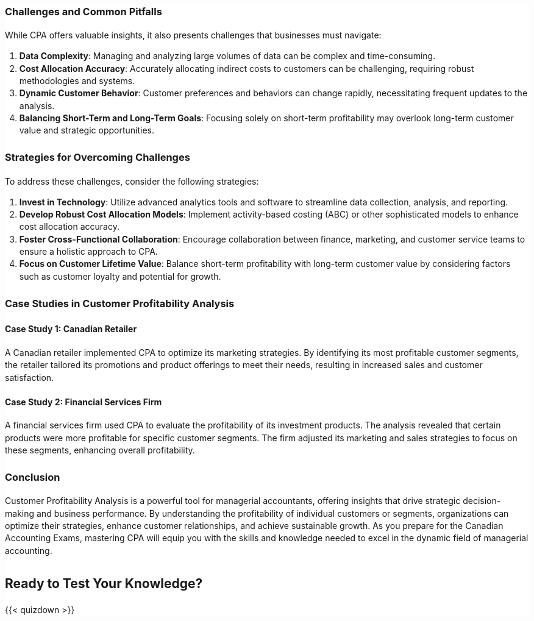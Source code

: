 ### Challenges and Common Pitfalls

While CPA offers valuable insights, it also presents challenges that businesses must navigate:

1. **Data Complexity**: Managing and analyzing large volumes of data can be complex and time-consuming.
2. **Cost Allocation Accuracy**: Accurately allocating indirect costs to customers can be challenging, requiring robust methodologies and systems.
3. **Dynamic Customer Behavior**: Customer preferences and behaviors can change rapidly, necessitating frequent updates to the analysis.
4. **Balancing Short-Term and Long-Term Goals**: Focusing solely on short-term profitability may overlook long-term customer value and strategic opportunities.

### Strategies for Overcoming Challenges

To address these challenges, consider the following strategies:

1. **Invest in Technology**: Utilize advanced analytics tools and software to streamline data collection, analysis, and reporting.
2. **Develop Robust Cost Allocation Models**: Implement activity-based costing (ABC) or other sophisticated models to enhance cost allocation accuracy.
3. **Foster Cross-Functional Collaboration**: Encourage collaboration between finance, marketing, and customer service teams to ensure a holistic approach to CPA.
4. **Focus on Customer Lifetime Value**: Balance short-term profitability with long-term customer value by considering factors such as customer loyalty and potential for growth.

### Case Studies in Customer Profitability Analysis

#### Case Study 1: Canadian Retailer

A Canadian retailer implemented CPA to optimize its marketing strategies. By identifying its most profitable customer segments, the retailer tailored its promotions and product offerings to meet their needs, resulting in increased sales and customer satisfaction.

#### Case Study 2: Financial Services Firm

A financial services firm used CPA to evaluate the profitability of its investment products. The analysis revealed that certain products were more profitable for specific customer segments. The firm adjusted its marketing and sales strategies to focus on these segments, enhancing overall profitability.

### Conclusion

Customer Profitability Analysis is a powerful tool for managerial accountants, offering insights that drive strategic decision-making and business performance. By understanding the profitability of individual customers or segments, organizations can optimize their strategies, enhance customer relationships, and achieve sustainable growth. As you prepare for the Canadian Accounting Exams, mastering CPA will equip you with the skills and knowledge needed to excel in the dynamic field of managerial accounting.

## **Ready to Test Your Knowledge?**

{{< quizdown >}}
